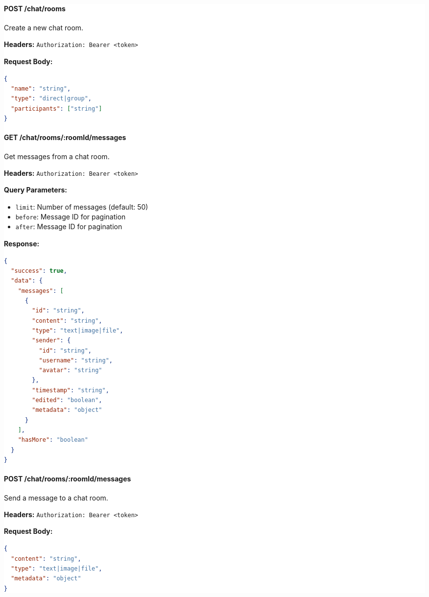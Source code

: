 #### POST /chat/rooms
Create a new chat room.

**Headers:** `Authorization: Bearer <token>`

**Request Body:**
```json
{
  "name": "string",
  "type": "direct|group",
  "participants": ["string"]
}
```

#### GET /chat/rooms/:roomId/messages
Get messages from a chat room.

**Headers:** `Authorization: Bearer <token>`

**Query Parameters:**
- `limit`: Number of messages (default: 50)
- `before`: Message ID for pagination
- `after`: Message ID for pagination

**Response:**
```json
{
  "success": true,
  "data": {
    "messages": [
      {
        "id": "string",
        "content": "string",
        "type": "text|image|file",
        "sender": {
          "id": "string",
          "username": "string",
          "avatar": "string"
        },
        "timestamp": "string",
        "edited": "boolean",
        "metadata": "object"
      }
    ],
    "hasMore": "boolean"
  }
}
```

#### POST /chat/rooms/:roomId/messages
Send a message to a chat room.

**Headers:** `Authorization: Bearer <token>`

**Request Body:**
```json
{
  "content": "string",
  "type": "text|image|file",
  "metadata": "object"
}
```

